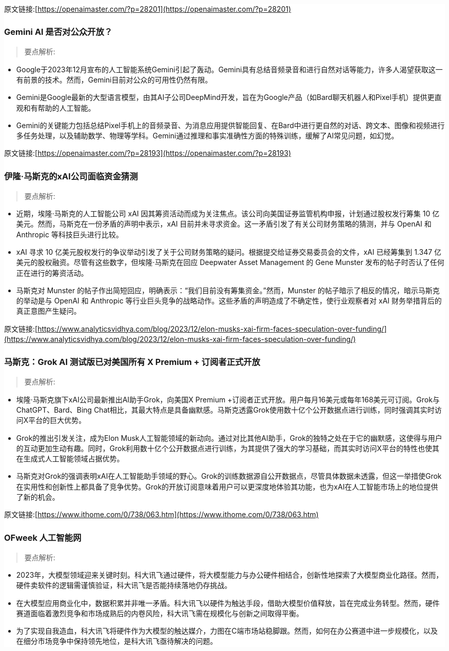 原文链接:[https://openaimaster.com/?p=28201](https://openaimaster.com/?p=28201)

### Gemini AI 是否对公众开放？ 

> 要点解析:

- Google于2023年12月宣布的人工智能系统Gemini引起了轰动。Gemini具有总结音频录音和进行自然对话等能力，许多人渴望获取这一有前景的技术。然而，Gemini目前对公众的可用性仍然有限。

- Gemini是Google最新的大型语言模型，由其AI子公司DeepMind开发，旨在为Google产品（如Bard聊天机器人和Pixel手机）提供更直观和有帮助的人工智能。

- Gemini的关键能力包括总结Pixel手机上的音频录音、为消息应用提供智能回复、在Bard中进行更自然的对话、跨文本、图像和视频进行多任务处理，以及辅助数学、物理等学科。Gemini通过推理和事实准确性方面的特殊训练，缓解了AI常见问题，如幻觉。

原文链接:[https://openaimaster.com/?p=28193](https://openaimaster.com/?p=28193)

### 伊隆·马斯克的xAI公司面临资金猜测 

> 要点解析:

- 近期，埃隆·马斯克的人工智能公司 xAI 因其筹资活动而成为关注焦点。该公司向美国证券监管机构申报，计划通过股权发行筹集 10 亿美元。然而，马斯克在一份矛盾的声明中表示，xAI 目前并未寻求资金。这一矛盾引发了有关公司财务策略的猜测，并与 OpenAI 和 Anthropic 等科技巨头进行比较。

- xAI 寻求 10 亿美元股权发行的争议举动引发了关于公司财务策略的疑问。根据提交给证券交易委员会的文件，xAI 已经筹集到 1.347 亿美元的股权融资。尽管有这些数字，但埃隆·马斯克在回应 Deepwater Asset Management 的 Gene Munster 发布的帖子时否认了任何正在进行的筹资活动。

- 马斯克对 Munster 的帖子作出简短回应，明确表示：“我们目前没有筹集资金。”然而，Munster 的帖子暗示了相反的情况，暗示马斯克的举动是与 OpenAI 和 Anthropic 等行业巨头竞争的战略动作。这些矛盾的声明造成了不确定性，使行业观察者对 xAI 财务举措背后的真正意图产生疑问。

原文链接:[https://www.analyticsvidhya.com/blog/2023/12/elon-musks-xai-firm-faces-speculation-over-funding/](https://www.analyticsvidhya.com/blog/2023/12/elon-musks-xai-firm-faces-speculation-over-funding/)

### 马斯克：Grok AI 测试版已对美国所有 X Premium + 订阅者正式开放 

>要点解析:

- 埃隆·马斯克旗下xAI公司最新推出AI助手Grok，向美国X Premium +订阅者正式开放。用户每月16美元或每年168美元可订阅。Grok与ChatGPT、Bard、Bing Chat相比，其最大特点是具备幽默感。马斯克透露Grok使用数十亿个公开数据点进行训练，同时强调其实时访问X平台的巨大优势。

- Grok的推出引发关注，成为Elon Musk人工智能领域的新动向。通过对比其他AI助手，Grok的独特之处在于它的幽默感，这使得与用户的互动更加生动有趣。同时，Grok利用数十亿个公开数据点进行训练，为其提供了强大的学习基础，而其实时访问X平台的特性也使其在生成式人工智能领域占据优势。

- 马斯克对Grok的强调表明xAI在人工智能助手领域的野心。Grok的训练数据源自公开数据点，尽管具体数据未透露，但这一举措使Grok在实用性和创新性上都具备了竞争优势。Grok的开放订阅意味着用户可以更深度地体验其功能，也为xAI在人工智能市场上的地位提供了新的机会。

原文链接:[https://www.ithome.com/0/738/063.htm](https://www.ithome.com/0/738/063.htm)

### OFweek 人工智能网 

> 要点解析:

- 2023年，大模型领域迎来关键时刻。科大讯飞通过硬件，将大模型能力与办公硬件相结合，创新性地探索了大模型商业化路径。然而，硬件卖软件的逻辑需谨慎验证，科大讯飞是否能持续落地仍存挑战。

- 在大模型应用商业化中，数据积累并非唯一矛盾。科大讯飞以硬件为触达手段，借助大模型价值释放，旨在完成业务转型。然而，硬件赛道面临着激烈竞争和市场成熟后的内卷风险，科大讯飞需在规模化与创新之间取得平衡。

- 为了实现自我造血，科大讯飞将硬件作为大模型的触达媒介，力图在C端市场站稳脚跟。然而，如何在办公赛道中进一步规模化，以及在细分市场竞争中保持领先地位，是科大讯飞亟待解决的问题。
